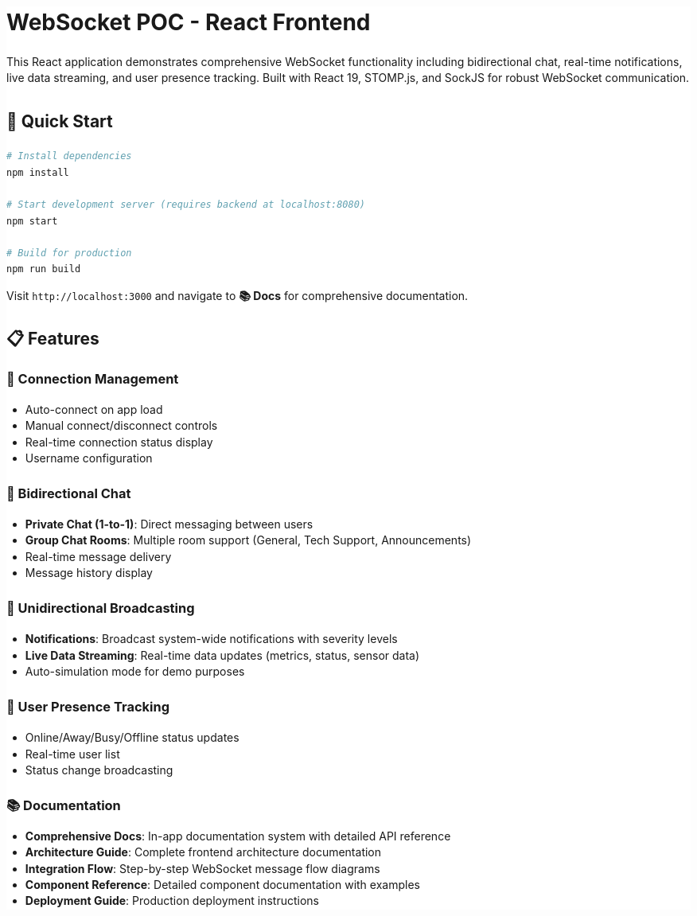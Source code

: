 # WebSocket POC - React Frontend

This React application demonstrates comprehensive WebSocket functionality including bidirectional chat, real-time notifications, live data streaming, and user presence tracking. Built with React 19, STOMP.js, and SockJS for robust WebSocket communication.

## 🚀 Quick Start

```bash
# Install dependencies
npm install

# Start development server (requires backend at localhost:8080)
npm start

# Build for production
npm run build
```

Visit `http://localhost:3000` and navigate to **📚 Docs** for comprehensive documentation.

## 📋 Features

### 🔗 Connection Management
- Auto-connect on app load
- Manual connect/disconnect controls
- Real-time connection status display
- Username configuration

### 💬 Bidirectional Chat
- **Private Chat (1-to-1)**: Direct messaging between users
- **Group Chat Rooms**: Multiple room support (General, Tech Support, Announcements)
- Real-time message delivery
- Message history display

### 📢 Unidirectional Broadcasting
- **Notifications**: Broadcast system-wide notifications with severity levels
- **Live Data Streaming**: Real-time data updates (metrics, status, sensor data)
- Auto-simulation mode for demo purposes

### 👥 User Presence Tracking
- Online/Away/Busy/Offline status updates
- Real-time user list
- Status change broadcasting

### 📚 Documentation
- **Comprehensive Docs**: In-app documentation system with detailed API reference
- **Architecture Guide**: Complete frontend architecture documentation
- **Integration Flow**: Step-by-step WebSocket message flow diagrams
- **Component Reference**: Detailed component documentation with examples
- **Deployment Guide**: Production deployment instructions
